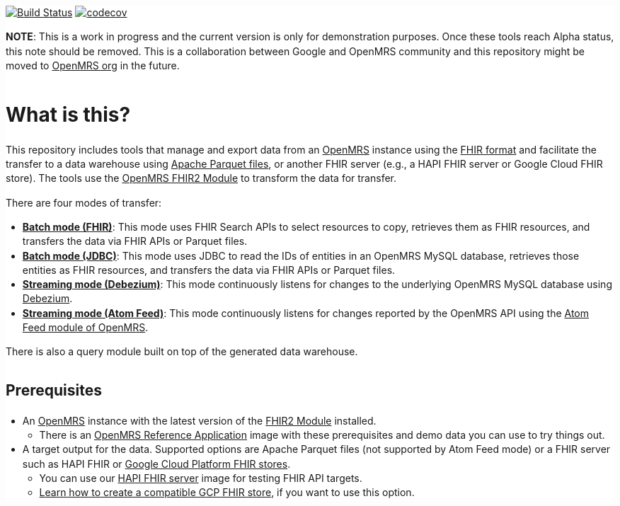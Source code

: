 [![Build Status](https://travis-ci.org/GoogleCloudPlatform/openmrs-fhir-analytics.svg?branch=master)](https://travis-ci.org/GoogleCloudPlatform/openmrs-fhir-analytics)
[![codecov](https://codecov.io/gh/GoogleCloudPlatform/openmrs-fhir-analytics/branch/master/graph/badge.svg)](https://codecov.io/gh/GoogleCloudPlatform/openmrs-fhir-analytics)

**NOTE**: This is a work in progress and the current version is only for
demonstration purposes. Once these tools reach Alpha status, this note should be
removed. This is a collaboration between Google and OpenMRS community and this
repository might be moved to [OpenMRS org](https://github.com/openmrs) in the
future.

# What is this?

This repository includes tools that manage and export data from an
[OpenMRS](https://openmrs.org) instance using the
[FHIR format](https://www.hl7.org/fhir/overview.html) and facilitate the
transfer to a data warehouse using
[Apache Parquet files](https://parquet.apache.org), or another FHIR server
(e.g., a HAPI FHIR server or Google Cloud FHIR store). The tools use the
[OpenMRS FHIR2 Module](https://addons.openmrs.org/show/org.openmrs.module.openmrs-fhir2-module)
to transform the data for transfer.

There are four modes of transfer:

-   [**Batch mode (FHIR)**](#batch-mode-using-fhir-search): This mode uses FHIR
    Search APIs to select resources to copy, retrieves them as FHIR resources,
    and transfers the data via FHIR APIs or Parquet files.
-   [**Batch mode (JDBC)**](#batch-mode-using-jdbc): This mode uses JDBC to read
    the IDs of entities in an OpenMRS MySQL database, retrieves those entities
    as FHIR resources, and transfers the data via FHIR APIs or Parquet files.
-   **[Streaming mode (Debezium)](#streaming-mode-debezium)**: This mode
    continuously listens for changes to the underlying OpenMRS MySQL database
    using
    [Debezium](https://debezium.io/documentation/reference/1.2/connectors/mysql.html).
-   **[Streaming mode (Atom Feed)](#streaming-mode-atom-feed)**: This mode
    continuously listens for changes reported by the OpenMRS API using the
    [Atom Feed module of OpenMRS](https://wiki.openmrs.org/display/docs/Atom+Feed+Module).

There is also a query module built on top of the generated data warehouse.

## Prerequisites

-   An [OpenMRS](https://openmrs.org) instance with the latest version of the
    [FHIR2 Module](https://addons.openmrs.org/show/org.openmrs.module.openmrs-fhir2-module)
    installed.
    -   There is an [OpenMRS Reference Application](#run-openmrs-using-docker)
        image with these prerequisites and demo data you can use to try things
        out.
-   A target output for the data. Supported options are Apache Parquet files
    (not supported by Atom Feed mode) or a FHIR server such as HAPI FHIR or
    [Google Cloud Platform FHIR stores](https://cloud.google.com/healthcare/docs/how-tos/fhir).
    -   You can use our [HAPI FHIR server](#run-hapi-fhir-server-using-docker)
        image for testing FHIR API targets.
    -   [Learn how to create a compatible GCP FHIR store](#create-a-google-cloud-fhir-store-and-bigquery-dataset),
        if you want to use this option.

